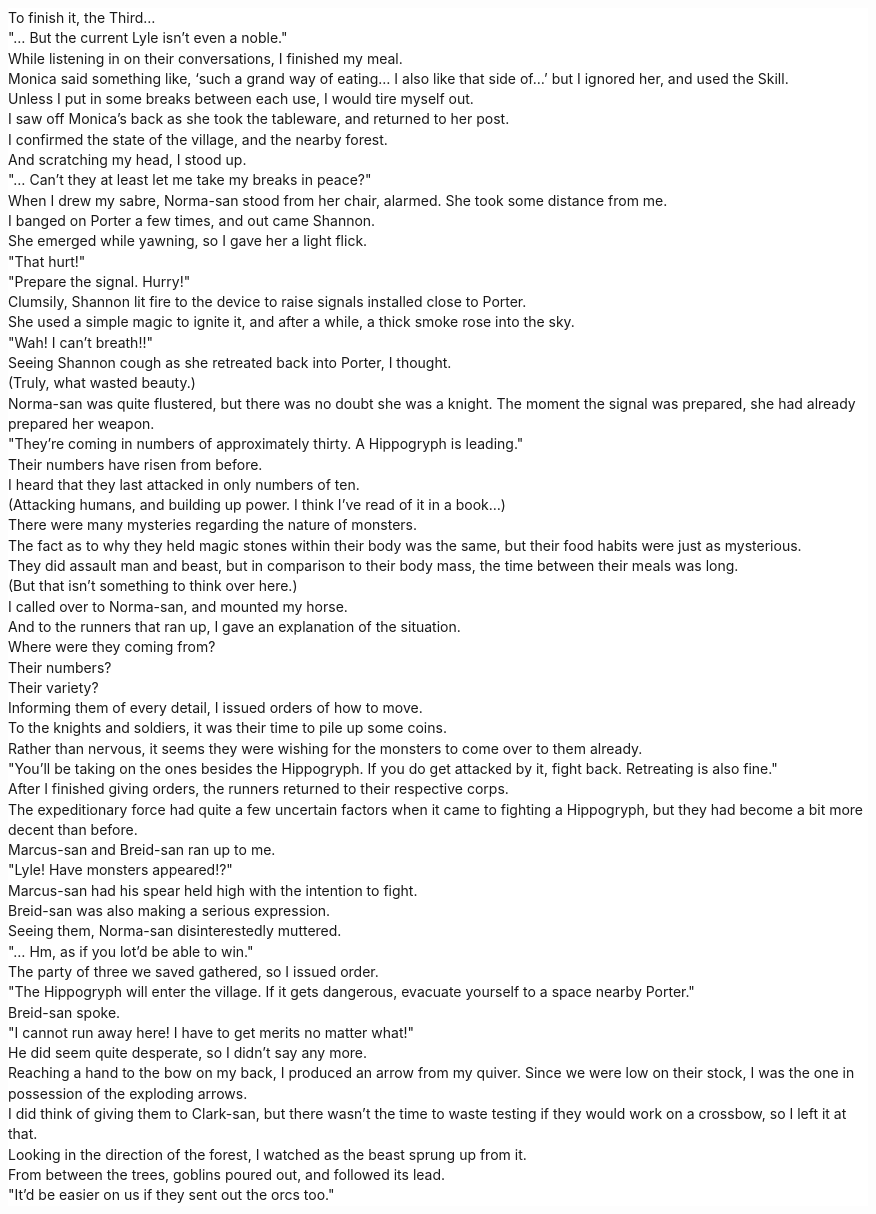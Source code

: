 To finish it, the Third…<br/>
"… But the current Lyle isn’t even a noble."<br/>
While listening in on their conversations, I finished my meal.<br/>
Monica said something like, ‘such a grand way of eating… I also like that side of…’ but I ignored her, and used the Skill.<br/>
Unless I put in some breaks between each use, I would tire myself out.<br/>
I saw off Monica’s back as she took the tableware, and returned to her post.<br/>
I confirmed the state of the village, and the nearby forest.<br/>
And scratching my head, I stood up.<br/>
"… Can’t they at least let me take my breaks in peace?"<br/>
When I drew my sabre, Norma-san stood from her chair, alarmed. She took some distance from me.<br/>
I banged on Porter a few times, and out came Shannon.<br/>
She emerged while yawning, so I gave her a light flick.<br/>
"That hurt!"<br/>
"Prepare the signal. Hurry!"<br/>
Clumsily, Shannon lit fire to the device to raise signals installed close to Porter.<br/>
She used a simple magic to ignite it, and after a while, a thick smoke rose into the sky.<br/>
"Wah! I can’t breath!!"<br/>
Seeing Shannon cough as she retreated back into Porter, I thought.<br/>
(Truly, what wasted beauty.)<br/>
Norma-san was quite flustered, but there was no doubt she was a knight. The moment the signal was prepared, she had already prepared her weapon.<br/>
"They’re coming in numbers of approximately thirty. A Hippogryph is leading."<br/>
Their numbers have risen from before.<br/>
I heard that they last attacked in only numbers of ten.<br/>
(Attacking humans, and building up power. I think I’ve read of it in a book…)<br/>
There were many mysteries regarding the nature of monsters.<br/>
The fact as to why they held magic stones within their body was the same, but their food habits were just as mysterious.<br/>
They did assault man and beast, but in comparison to their body mass, the time between their meals was long.<br/>
(But that isn’t something to think over here.)<br/>
I called over to Norma-san, and mounted my horse.<br/>
And to the runners that ran up, I gave an explanation of the situation.<br/>
Where were they coming from?<br/>
Their numbers?<br/>
Their variety?<br/>
Informing them of every detail, I issued orders of how to move.<br/>
To the knights and soldiers, it was their time to pile up some coins.<br/>
Rather than nervous, it seems they were wishing for the monsters to come over to them already.<br/>
"You’ll be taking on the ones besides the Hippogryph. If you do get attacked by it, fight back. Retreating is also fine."<br/>
After I finished giving orders, the runners returned to their respective corps.<br/>
The expeditionary force had quite a few uncertain factors when it came to fighting a Hippogryph, but they had become a bit more decent than before.<br/>
Marcus-san and Breid-san ran up to me.<br/>
"Lyle! Have monsters appeared!?"<br/>
Marcus-san had his spear held high with the intention to fight.<br/>
Breid-san was also making a serious expression.<br/>
Seeing them, Norma-san disinterestedly muttered.<br/>
"… Hm, as if you lot’d be able to win."<br/>
The party of three we saved gathered, so I issued order.<br/>
"The Hippogryph will enter the village. If it gets dangerous, evacuate yourself to a space nearby Porter."<br/>
Breid-san spoke.<br/>
"I cannot run away here! I have to get merits no matter what!"<br/>
He did seem quite desperate, so I didn’t say any more.<br/>
Reaching a hand to the bow on my back, I produced an arrow from my quiver. Since we were low on their stock, I was the one in possession of the exploding arrows.<br/>
I did think of giving them to Clark-san, but there wasn’t the time to waste testing if they would work on a crossbow, so I left it at that.<br/>
Looking in the direction of the forest, I watched as the beast sprung up from it.<br/>
From between the trees, goblins poured out, and followed its lead.<br/>
"It’d be easier on us if they sent out the orcs too."<br/>
